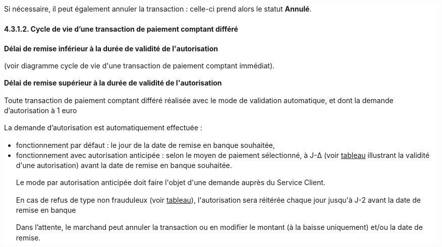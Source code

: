    <p>
Si nécessaire, il peut également annuler la transaction : celle-ci prend alors le statut 
<b>Annulé</b>. 
   </p>

   </li>
 
  </ul>
 
  </p>
 
  <h4>
4.3.1.2.   Cycle de vie d’une transaction de paiement comptant différé
</h4>
 
  <p>

<b>Délai de remise inférieur à la durée de validité de l&#x27;autorisation</b> 
  </p>
 
  <p>
(voir diagramme cycle de vie d&#x27;une transaction de paiement comptant immédiat).
  </p>
 
  <p>

<b>Délai de remise supérieur à la durée de validité de l&#x27;autorisation </b>
  </p>
 
  <p>
Toute transaction de paiement comptant différé réalisée avec le mode de validation automatique, et dont la demande d’autorisation à 1 euro
  </p>
 
  <p>
La demande d’autorisation est automatiquement effectuée : 
  </p>
 
  <p>
 
  <ul>
 
   <li>
fonctionnement par défaut : le jour de la date de remise en banque souhaitée,
   </li>
 
   <li>
fonctionnement avec autorisation anticipée : selon le moyen de paiement sélectionné, à J-Δ (voir <a href="#TODO-tla1415949281462.xml">tableau</a> illustrant la validité d&#x27;une autorisation) avant la date de remise en banque souhaitée. 
   <p>
Le mode par autorisation anticipée doit faire l&#x27;objet d&#x27;une demande auprès du Service Client. 
   </p>

   <p>
En cas de refus de type non frauduleux (voir <a href="#TODO-tla1408548356588.xml">tableau</a>), l&#x27;autorisation sera réitérée chaque jour jusqu&#x27;à J-2 avant la date de remise en banque
   </p>
Dans l’attente, le marchand peut annuler la transaction ou en modifier le montant (à la baisse uniquement) et/ou la date de remise. 
   </li>
 